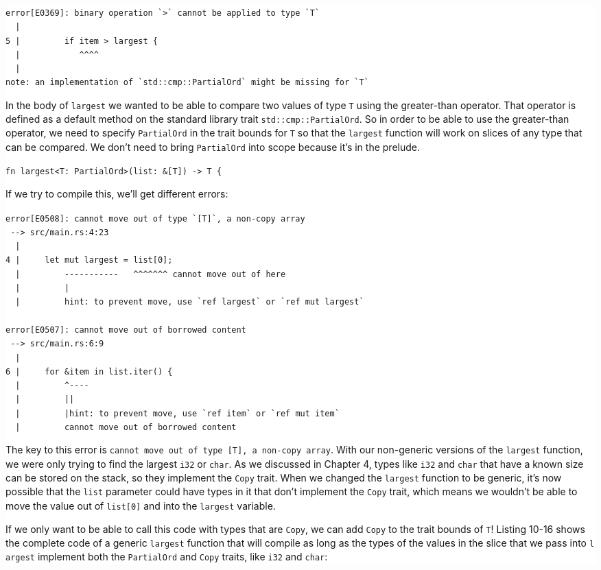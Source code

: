 ```text
error[E0369]: binary operation `>` cannot be applied to type `T`
  |
5 |         if item > largest {
  |            ^^^^
  |
note: an implementation of `std::cmp::PartialOrd` might be missing for `T`
```

In the body of `largest` we wanted to be able to compare two values of type `T`
using the greater-than operator. That operator is defined as a default method
on the standard library trait `std::cmp::PartialOrd`. So in order to be able to
use the greater-than operator, we need to specify `PartialOrd` in the trait
bounds for `T` so that the `largest` function will work on slices of any type
that can be compared. We don’t need to bring `PartialOrd` into scope because
it’s in the prelude.

```rust,ignore
fn largest<T: PartialOrd>(list: &[T]) -> T {
```

If we try to compile this, we’ll get different errors:

```text
error[E0508]: cannot move out of type `[T]`, a non-copy array
 --> src/main.rs:4:23
  |
4 |     let mut largest = list[0];
  |         -----------   ^^^^^^^ cannot move out of here
  |         |
  |         hint: to prevent move, use `ref largest` or `ref mut largest`

error[E0507]: cannot move out of borrowed content
 --> src/main.rs:6:9
  |
6 |     for &item in list.iter() {
  |         ^----
  |         ||
  |         |hint: to prevent move, use `ref item` or `ref mut item`
  |         cannot move out of borrowed content
```

The key to this error is `cannot move out of type [T], a non-copy array`.
With our non-generic versions of the `largest` function, we were only trying to
find the largest `i32` or `char`. As we discussed in Chapter 4, types like
`i32` and `char` that have a known size can be stored on the stack, so they
implement the `Copy` trait. When we changed the `largest` function to be
generic, it’s now possible that the `list` parameter could have types in it
that don’t implement the `Copy` trait, which means we wouldn’t be able to move
the value out of `list[0]` and into the `largest` variable.

If we only want to be able to call this code with types that are `Copy`, we can
add `Copy` to the trait bounds of `T`! Listing 10-16 shows the complete code of
a generic `largest` function that will compile as long as the types of the
values in the slice that we pass into `largest` implement both the `PartialOrd`
and `Copy` traits, like `i32` and `char`:
